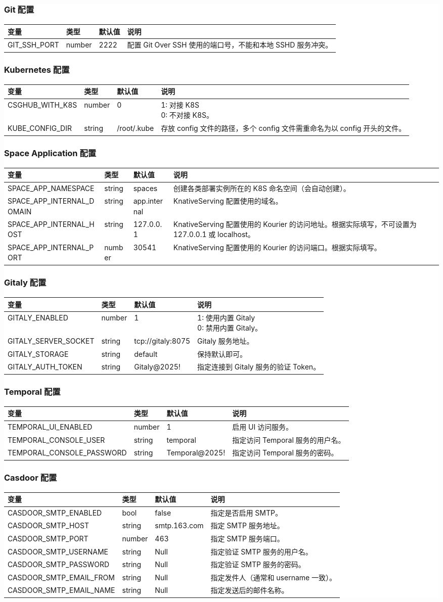 ### Git 配置

| 变量         | 类型   | 默认值 | 说明                                                       |
| :----------- | :----- | :----- | :--------------------------------------------------------- |
| GIT_SSH_PORT | number | 2222   | 配置 Git Over SSH 使用的端口号，不能和本地 SSHD 服务冲突。 |

### Kubernetes 配置

| 变量            | 类型   | 默认值      | 说明                                                         |
| :-------------- | :----- | :---------- | :----------------------------------------------------------- |
| CSGHUB_WITH_K8S | number | 0           | 1: 对接 K8S<br/>0: 不对接 K8S。                              |
| KUBE_CONFIG_DIR | string | /root/.kube | 存放 config 文件的路径，多个 config 文件需重命名为以 config 开头的文件。 |

### Space Application 配置

| 变量                      | 类型   | 默认值       | 说明                                                         |
| :------------------------ | :----- | :----------- | :----------------------------------------------------------- |
| SPACE_APP_NAMESPACE       | string | spaces       | 创建各类部署实例所在的 K8S 命名空间（会自动创建）。          |
| SPACE_APP_INTERNAL_DOMAIN | string | app.internal | KnativeServing 配置使用的域名。                              |
| SPACE_APP_INTERNAL_HOST   | string | 127.0.0.1    | KnativeServing 配置使用的 Kourier 的访问地址。根据实际填写，不可设置为 127.0.0.1 或 localhost。 |
| SPACE_APP_INTERNAL_PORT   | number | 30541        | KnativeServing 配置使用的 Kourier 的访问端口。根据实际填写。 |

### Gitaly 配置

| 变量                 | 类型   | 默认值            | 说明                                        |
| :------------------- | :----- | :---------------- | :------------------------------------------ |
| GITALY_ENABLED       | number | 1                 | 1: 使用内置 Gitaly<br/>0: 禁用内置 Gitaly。 |
| GITALY_SERVER_SOCKET | string | tcp://gitaly:8075 | Gitaly 服务地址。                           |
| GITALY_STORAGE       | string | default           | 保持默认即可。                              |
| GITALY_AUTH_TOKEN    | string | Gitaly@2025!      | 指定连接到 Gitaly 服务的验证 Token。        |

### Temporal 配置

| 变量                      | 类型   | 默认值         | 说明                             |
| :------------------------ | :----- | :------------- | :------------------------------- |
| TEMPORAL_UI_ENABLED       | number | 1              | 启用 UI 访问服务。               |
| TEMPORAL_CONSOLE_USER     | string | temporal       | 指定访问 Temporal 服务的用户名。 |
| TEMPORAL_CONSOLE_PASSWORD | string | Temporal@2025! | 指定访问 Temporal 服务的密码。   |

### Casdoor 配置

| 变量                    | 类型   | 默认值       | 说明                                 |
| :---------------------- | :----- | :----------- | :----------------------------------- |
| CASDOOR_SMTP_ENABLED    | bool   | false        | 指定是否启用 SMTP。                  |
| CASDOOR_SMTP_HOST       | string | smtp.163.com | 指定 SMTP 服务地址。                 |
| CASDOOR_SMTP_PORT       | number | 463          | 指定 SMTP 服务端口。                 |
| CASDOOR_SMTP_USERNAME   | string | Null         | 指定验证 SMTP 服务的用户名。         |
| CASDOOR_SMTP_PASSWORD   | string | Null         | 指定验证 SMTP 服务的密码。           |
| CASDOOR_SMTP_EMAIL_FROM | string | Null         | 指定发件人（通常和 username 一致）。 |
| CASDOOR_SMTP_EMAIL_NAME | string | Null         | 指定发送后的邮件名称。               |